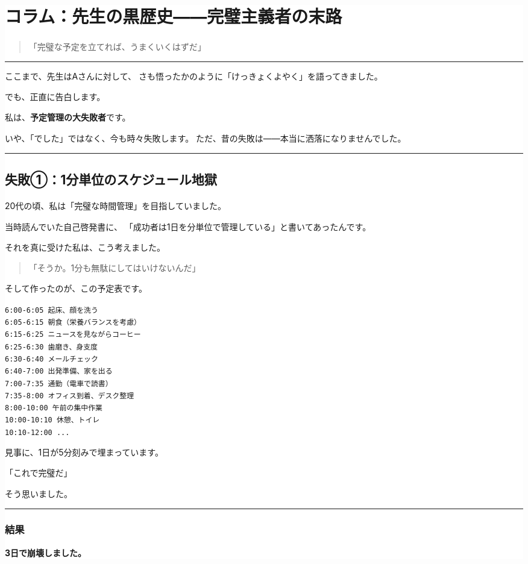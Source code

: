 # コラム：先生の黒歴史——完璧主義者の末路

> 「完璧な予定を立てれば、うまくいくはずだ」

---

ここまで、先生はAさんに対して、
さも悟ったかのように「けっきょくよやく」を語ってきました。

でも、正直に告白します。

私は、**予定管理の大失敗者**です。

いや、「でした」ではなく、今も時々失敗します。
ただ、昔の失敗は——本当に洒落になりませんでした。

---

## 失敗①：1分単位のスケジュール地獄

20代の頃、私は「完璧な時間管理」を目指していました。

当時読んでいた自己啓発書に、
「成功者は1日を分単位で管理している」と書いてあったんです。

それを真に受けた私は、こう考えました。

> 「そうか。1分も無駄にしてはいけないんだ」

そして作ったのが、この予定表です。

```
6:00-6:05 起床、顔を洗う
6:05-6:15 朝食（栄養バランスを考慮）
6:15-6:25 ニュースを見ながらコーヒー
6:25-6:30 歯磨き、身支度
6:30-6:40 メールチェック
6:40-7:00 出発準備、家を出る
7:00-7:35 通勤（電車で読書）
7:35-8:00 オフィス到着、デスク整理
8:00-10:00 午前の集中作業
10:00-10:10 休憩、トイレ
10:10-12:00 ...
```

見事に、1日が5分刻みで埋まっています。

「これで完璧だ」

そう思いました。

---

### 結果

**3日で崩壊しました。**
